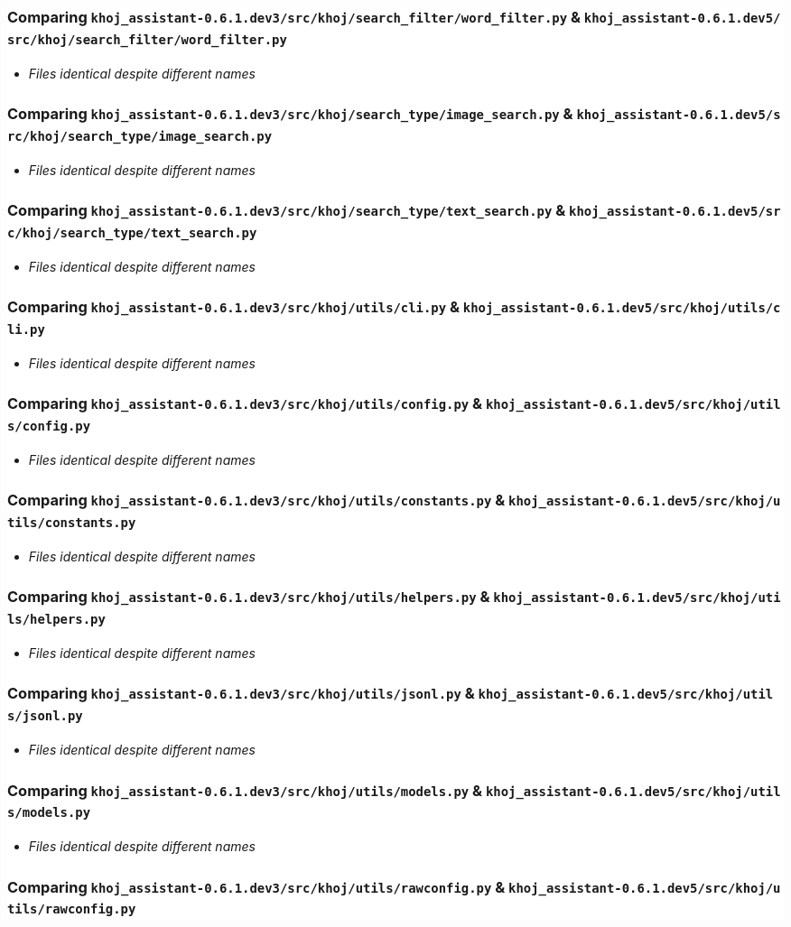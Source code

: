 ### Comparing `khoj_assistant-0.6.1.dev3/src/khoj/search_filter/word_filter.py` & `khoj_assistant-0.6.1.dev5/src/khoj/search_filter/word_filter.py`

 * *Files identical despite different names*

### Comparing `khoj_assistant-0.6.1.dev3/src/khoj/search_type/image_search.py` & `khoj_assistant-0.6.1.dev5/src/khoj/search_type/image_search.py`

 * *Files identical despite different names*

### Comparing `khoj_assistant-0.6.1.dev3/src/khoj/search_type/text_search.py` & `khoj_assistant-0.6.1.dev5/src/khoj/search_type/text_search.py`

 * *Files identical despite different names*

### Comparing `khoj_assistant-0.6.1.dev3/src/khoj/utils/cli.py` & `khoj_assistant-0.6.1.dev5/src/khoj/utils/cli.py`

 * *Files identical despite different names*

### Comparing `khoj_assistant-0.6.1.dev3/src/khoj/utils/config.py` & `khoj_assistant-0.6.1.dev5/src/khoj/utils/config.py`

 * *Files identical despite different names*

### Comparing `khoj_assistant-0.6.1.dev3/src/khoj/utils/constants.py` & `khoj_assistant-0.6.1.dev5/src/khoj/utils/constants.py`

 * *Files identical despite different names*

### Comparing `khoj_assistant-0.6.1.dev3/src/khoj/utils/helpers.py` & `khoj_assistant-0.6.1.dev5/src/khoj/utils/helpers.py`

 * *Files identical despite different names*

### Comparing `khoj_assistant-0.6.1.dev3/src/khoj/utils/jsonl.py` & `khoj_assistant-0.6.1.dev5/src/khoj/utils/jsonl.py`

 * *Files identical despite different names*

### Comparing `khoj_assistant-0.6.1.dev3/src/khoj/utils/models.py` & `khoj_assistant-0.6.1.dev5/src/khoj/utils/models.py`

 * *Files identical despite different names*

### Comparing `khoj_assistant-0.6.1.dev3/src/khoj/utils/rawconfig.py` & `khoj_assistant-0.6.1.dev5/src/khoj/utils/rawconfig.py`

